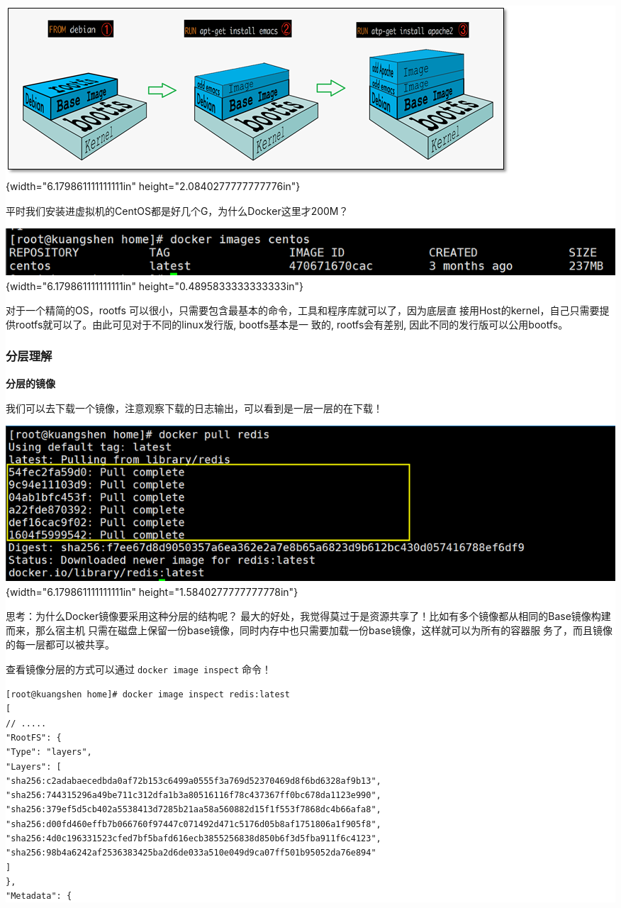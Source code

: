 ![](.\image/image99.png){width="6.179861111111111in" height="2.0840277777777776in"}

 平时我们安装进虚拟机的CentOS都是好几个G，为什么Docker这里才200M？

![](.\image/image100.png){width="6.179861111111111in" height="0.4895833333333333in"}

 对于一个精简的OS，rootfs 可以很小，只需要包含最基本的命令，工具和程序库就可以了，因为底层直 接用Host的kernel，自己只需要提供rootfs就可以了。由此可见对于不同的linux发行版, bootfs基本是一 致的, rootfs会有差别, 因此不同的发行版可以公用bootfs。

###  分层理解

 **分层的镜像**

 我们可以去下载一个镜像，注意观察下载的日志输出，可以看到是一层一层的在下载！

![](.\image/image101.png){width="6.179861111111111in" height="1.5840277777777778in"}

 思考：为什么Docker镜像要采用这种分层的结构呢？
 最大的好处，我觉得莫过于是资源共享了！比如有多个镜像都从相同的Base镜像构建而来，那么宿主机 只需在磁盘上保留一份base镜像，同时内存中也只需要加载一份base镜像，这样就可以为所有的容器服 务了，而且镜像的每一层都可以被共享。

 查看镜像分层的方式可以通过 `docker image inspect` 命令！

```
[root@kuangshen home]# docker image inspect redis:latest
[
// .....
"RootFS": {
"Type": "layers",
"Layers": [
"sha256:c2adabaecedbda0af72b153c6499a0555f3a769d52370469d8f6bd6328af9b13",
"sha256:744315296a49be711c312dfa1b3a80516116f78c437367ff0bc678da1123e990",
"sha256:379ef5d5cb402a5538413d7285b21aa58a560882d15f1f553f7868dc4b66afa8",
"sha256:d00fd460effb7b066760f97447c071492d471c5176d05b8af1751806a1f905f8",
"sha256:4d0c196331523cfed7bf5bafd616ecb3855256838d850b6f3d5fba911f6c4123",
"sha256:98b4a6242af2536383425ba2d6de033a510e049d9ca07ff501b95052da76e894"
]
},
"Metadata": {
```